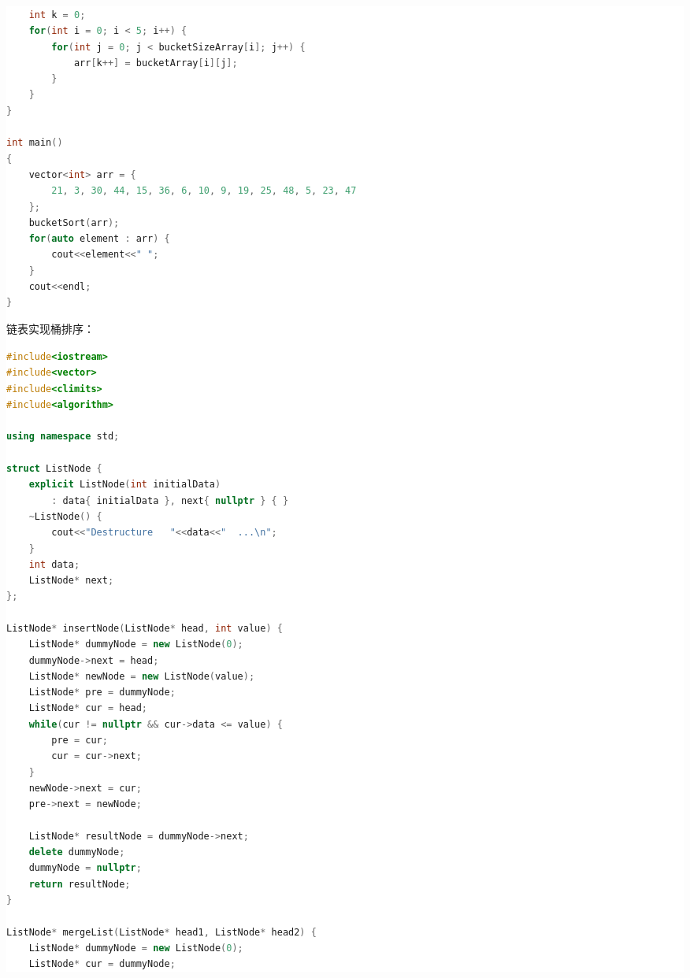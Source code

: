 ```c++
    int k = 0;
    for(int i = 0; i < 5; i++) {
        for(int j = 0; j < bucketSizeArray[i]; j++) {
            arr[k++] = bucketArray[i][j];
        }
    }
}

int main()
{
    vector<int> arr = {
        21, 3, 30, 44, 15, 36, 6, 10, 9, 19, 25, 48, 5, 23, 47
    };
    bucketSort(arr);
    for(auto element : arr) {
        cout<<element<<" ";
    }
    cout<<endl;
}

```

链表实现桶排序：

```c++
#include<iostream>
#include<vector>
#include<climits>
#include<algorithm>

using namespace std;

struct ListNode {
    explicit ListNode(int initialData)
        : data{ initialData }, next{ nullptr } { }
    ~ListNode() {
        cout<<"Destructure   "<<data<<"  ...\n";
    }
    int data;
    ListNode* next;
};

ListNode* insertNode(ListNode* head, int value) {
    ListNode* dummyNode = new ListNode(0);
    dummyNode->next = head;
    ListNode* newNode = new ListNode(value);
    ListNode* pre = dummyNode;
    ListNode* cur = head;
    while(cur != nullptr && cur->data <= value) {
        pre = cur;
        cur = cur->next;
    }
    newNode->next = cur;
    pre->next = newNode;

    ListNode* resultNode = dummyNode->next;
    delete dummyNode;
    dummyNode = nullptr;
    return resultNode;
}

ListNode* mergeList(ListNode* head1, ListNode* head2) {
    ListNode* dummyNode = new ListNode(0);
    ListNode* cur = dummyNode;
```